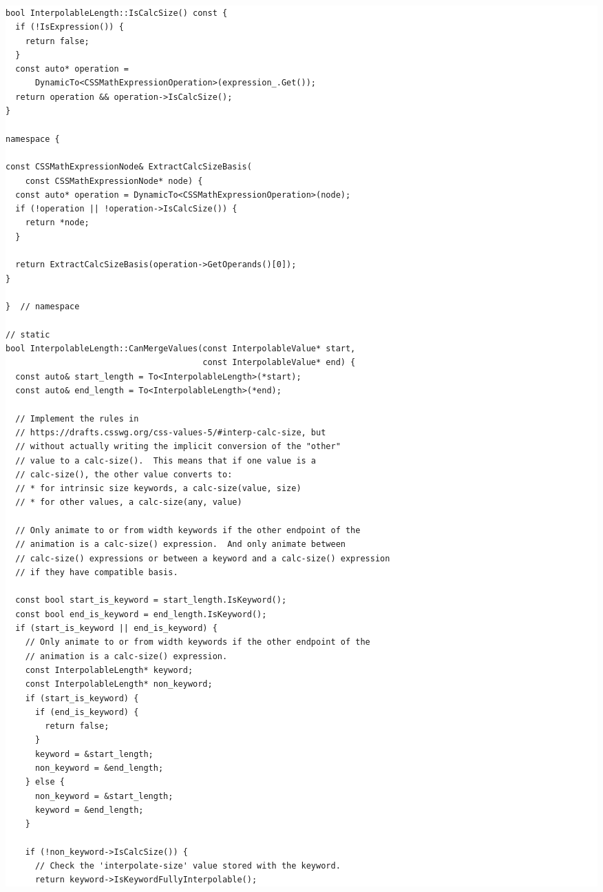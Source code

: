 ```
bool InterpolableLength::IsCalcSize() const {
  if (!IsExpression()) {
    return false;
  }
  const auto* operation =
      DynamicTo<CSSMathExpressionOperation>(expression_.Get());
  return operation && operation->IsCalcSize();
}

namespace {

const CSSMathExpressionNode& ExtractCalcSizeBasis(
    const CSSMathExpressionNode* node) {
  const auto* operation = DynamicTo<CSSMathExpressionOperation>(node);
  if (!operation || !operation->IsCalcSize()) {
    return *node;
  }

  return ExtractCalcSizeBasis(operation->GetOperands()[0]);
}

}  // namespace

// static
bool InterpolableLength::CanMergeValues(const InterpolableValue* start,
                                        const InterpolableValue* end) {
  const auto& start_length = To<InterpolableLength>(*start);
  const auto& end_length = To<InterpolableLength>(*end);

  // Implement the rules in
  // https://drafts.csswg.org/css-values-5/#interp-calc-size, but
  // without actually writing the implicit conversion of the "other"
  // value to a calc-size().  This means that if one value is a
  // calc-size(), the other value converts to:
  // * for intrinsic size keywords, a calc-size(value, size)
  // * for other values, a calc-size(any, value)

  // Only animate to or from width keywords if the other endpoint of the
  // animation is a calc-size() expression.  And only animate between
  // calc-size() expressions or between a keyword and a calc-size() expression
  // if they have compatible basis.

  const bool start_is_keyword = start_length.IsKeyword();
  const bool end_is_keyword = end_length.IsKeyword();
  if (start_is_keyword || end_is_keyword) {
    // Only animate to or from width keywords if the other endpoint of the
    // animation is a calc-size() expression.
    const InterpolableLength* keyword;
    const InterpolableLength* non_keyword;
    if (start_is_keyword) {
      if (end_is_keyword) {
        return false;
      }
      keyword = &start_length;
      non_keyword = &end_length;
    } else {
      non_keyword = &start_length;
      keyword = &end_length;
    }

    if (!non_keyword->IsCalcSize()) {
      // Check the 'interpolate-size' value stored with the keyword.
      return keyword->IsKeywordFullyInterpolable();
```